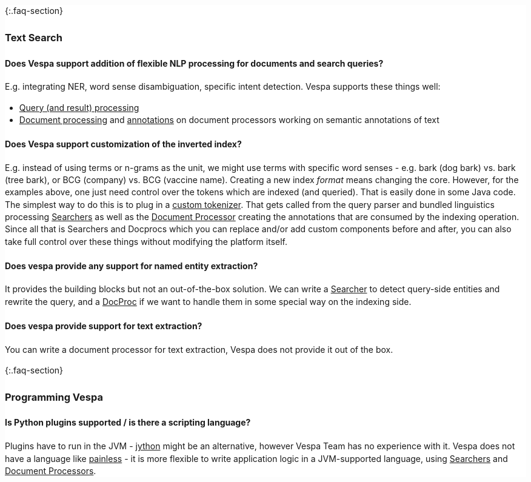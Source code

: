 

{:.faq-section}
### Text Search

#### Does Vespa support addition of flexible NLP processing for documents and search queries?
E.g. integrating NER, word sense disambiguation, specific intent detection.
Vespa supports these things well:
- [Query (and result) processing](searcher-development.html)
- [Document processing](document-processing.html)
  and [annotations](annotations.html) on document processors working on semantic annotations of text

#### Does Vespa support customization of the inverted index?
E.g. instead of using terms or n-grams as the unit, we might use terms with specific word senses -
e.g. bark (dog bark) vs. bark (tree bark), or BCG (company) vs. BCG (vaccine name).
Creating a new index <em>format</em> means changing the core.
However, for the examples above, one just need control over the tokens which are indexed (and queried).
That is easily done in some Java code.
The simplest way to do this is to plug in a [custom tokenizer](linguistics.html).
That gets called from the query parser and bundled linguistics processing [Searchers](searcher-development.html)
as well as the [Document Processor](document-processing.html)
creating the annotations that are consumed by the indexing operation.
Since all that is Searchers and Docprocs which you can replace and/or add custom components before and after,
you can also take full control over these things without modifying the platform itself.

#### Does vespa provide any support for named entity extraction?
It provides the building blocks but not an out-of-the-box solution.
We can write a [Searcher](searcher-development.html) to detect query-side entities and rewrite the query, 
and a [DocProc](document-processing.html) if we want to handle them in some special way on the indexing side.

#### Does vespa provide support for text extraction?
You can write a document processor for text extraction, Vespa does not provide it out of the box.



{:.faq-section}
### Programming Vespa

#### Is Python plugins supported / is there a scripting language?
Plugins have to run in the JVM - [jython](https://www.jython.org/) might be an alternative,
however Vespa Team has no experience with it.
Vespa does not have a language like
[painless](https://www.elastic.co/guide/en/elasticsearch/reference/master/modules-scripting-painless.html) -
it is more flexible to write application logic in a JVM-supported language, using
[Searchers](searcher-development.html) and [Document Processors](document-processing.html).
